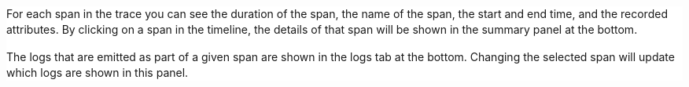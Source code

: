 For each span in the trace you can see the duration of the span, the name of the
span, the start and end time, and the recorded attributes. By clicking on a span
in the timeline, the details of that span will be shown in the summary panel at
the bottom.

The logs that are emitted as part of a given span are shown in the logs tab at
the bottom. Changing the selected span will update which logs are shown in this
panel.
